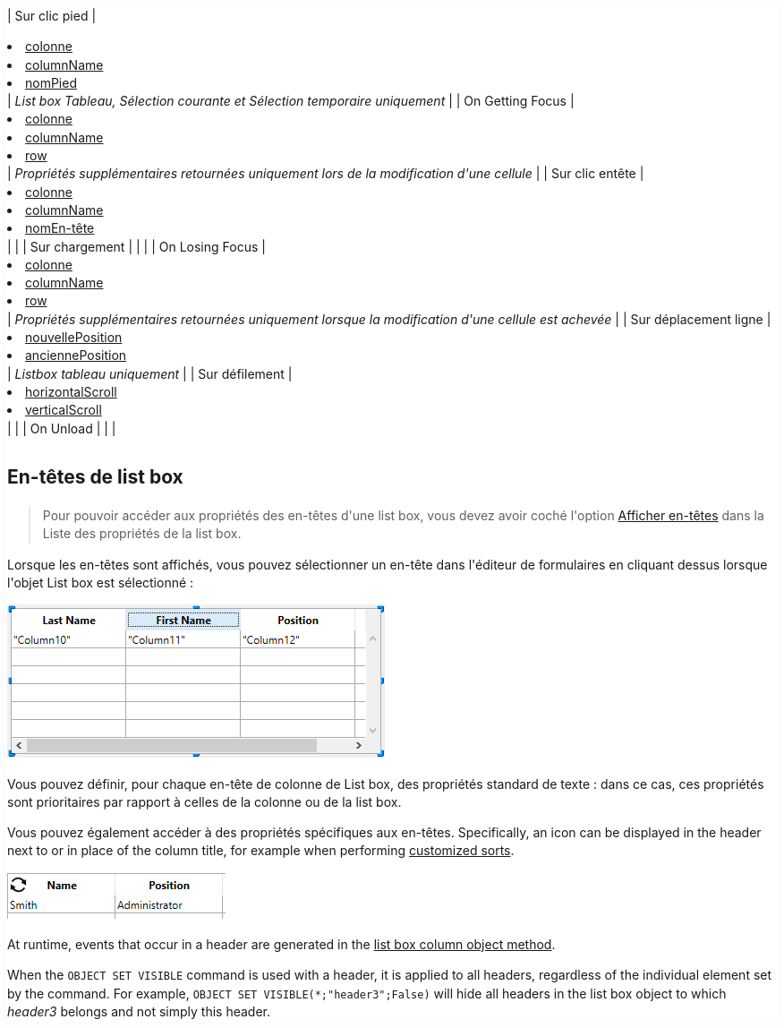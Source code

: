 | Sur clic pied                 | <li>[colonne](#propriétés-supplémentaires)</li><li>[columnName](#propriétés-supplémentaires)</li><li>[nomPied](#propriétés-supplémentaires)</li>                                                                                      | *List box Tableau, Sélection courante et Sélection temporaire uniquement*                             |
| On Getting Focus              | <li>[colonne](#propriétés-supplémentaires)</li><li>[columnName](#propriétés-supplémentaires)</li><li>[row](#propriétés-supplémentaires)</li>                                                                                      | *Propriétés supplémentaires retournées uniquement lors de la modification d'une cellule*              |
| Sur clic entête               | <li>[colonne](#propriétés-supplémentaires)</li><li>[columnName](#propriétés-supplémentaires)</li><li>[nomEn-tête](#propriétés-supplémentaires)</li>                                                                                      |                                                                                                       |
| Sur chargement                |                                                                                                                                                                        |                                                                                                       |
| On Losing Focus               | <li>[colonne](#propriétés-supplémentaires)</li><li>[columnName](#propriétés-supplémentaires)</li><li>[row](#propriétés-supplémentaires)</li>                                                                                      | *Propriétés supplémentaires retournées uniquement lorsque la modification d'une cellule est achevée*  |
| Sur déplacement ligne         | <li>[nouvellePosition](#propriétés-supplémentaires)</li><li>[anciennePosition](#propriétés-supplémentaires)</li>                                                                                                                 | *Listbox tableau uniquement*                                                                          |
| Sur défilement                | <li>[horizontalScroll](#propriétés-supplémentaires)</li><li>[verticalScroll](#propriétés-supplémentaires)</li>                                                                                                                 |                                                                                                       |
| On Unload                     |                                                                                                                                                                        |                                                                                                       |


## En-têtes de list box

> Pour pouvoir accéder aux propriétés des en-têtes d'une list box, vous devez avoir coché l'option [Afficher en-têtes](properties_Headers.md#display-headers) dans la Liste des propriétés de la list box.

Lorsque les en-têtes sont affichés, vous pouvez sélectionner un en-tête dans l'éditeur de formulaires en cliquant dessus lorsque l'objet List box est sélectionné :

![](../assets/en/FormObjects/listbox_header.png)

Vous pouvez définir, pour chaque en-tête de colonne de List box, des propriétés standard de texte : dans ce cas, ces propriétés sont prioritaires par rapport à celles de la colonne ou de la list box.


Vous pouvez également accéder à des propriétés spécifiques aux en-têtes. Specifically, an icon can be displayed in the header next to or in place of the column title, for example when performing [customized sorts](#managing-sorts).

![](../assets/en/FormObjects/lbHeaderIcon.png)

At runtime, events that occur in a header are generated in the [list box column object method](#object-methods).

When the `OBJECT SET VISIBLE` command is used with a header, it is applied to all headers, regardless of the individual element set by the command. For example, `OBJECT SET VISIBLE(*;"header3";False)` will hide all headers in the list box object to which *header3* belongs and not simply this header.
